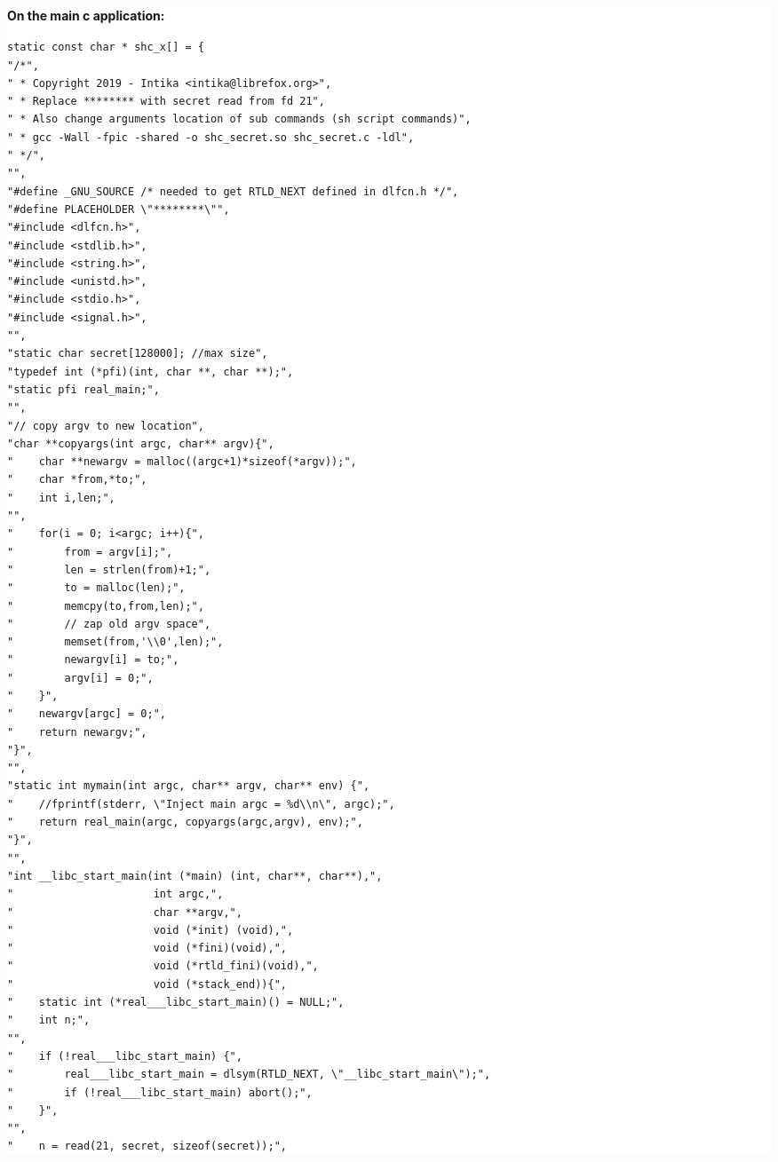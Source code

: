 **On the main c application:**

    static const char * shc_x[] = {
    "/*",
    " * Copyright 2019 - Intika <intika@librefox.org>",
    " * Replace ******** with secret read from fd 21",
    " * Also change arguments location of sub commands (sh script commands)",
    " * gcc -Wall -fpic -shared -o shc_secret.so shc_secret.c -ldl",
    " */",
    "",
    "#define _GNU_SOURCE /* needed to get RTLD_NEXT defined in dlfcn.h */",
    "#define PLACEHOLDER \"********\"",
    "#include <dlfcn.h>",
    "#include <stdlib.h>",
    "#include <string.h>",
    "#include <unistd.h>",
    "#include <stdio.h>",
    "#include <signal.h>",
    "",
    "static char secret[128000]; //max size",
    "typedef int (*pfi)(int, char **, char **);",
    "static pfi real_main;",
    "",
    "// copy argv to new location",
    "char **copyargs(int argc, char** argv){",
    "    char **newargv = malloc((argc+1)*sizeof(*argv));",
    "    char *from,*to;",
    "    int i,len;",
    "",
    "    for(i = 0; i<argc; i++){",
    "        from = argv[i];",
    "        len = strlen(from)+1;",
    "        to = malloc(len);",
    "        memcpy(to,from,len);",
    "        // zap old argv space",
    "        memset(from,'\\0',len);",
    "        newargv[i] = to;",
    "        argv[i] = 0;",
    "    }",
    "    newargv[argc] = 0;",
    "    return newargv;",
    "}",
    "",
    "static int mymain(int argc, char** argv, char** env) {",
    "    //fprintf(stderr, \"Inject main argc = %d\\n\", argc);",
    "    return real_main(argc, copyargs(argc,argv), env);",
    "}",
    "",
    "int __libc_start_main(int (*main) (int, char**, char**),",
    "                      int argc,",
    "                      char **argv,",
    "                      void (*init) (void),",
    "                      void (*fini)(void),",
    "                      void (*rtld_fini)(void),",
    "                      void (*stack_end)){",
    "    static int (*real___libc_start_main)() = NULL;",
    "    int n;",
    "",
    "    if (!real___libc_start_main) {",
    "        real___libc_start_main = dlsym(RTLD_NEXT, \"__libc_start_main\");",
    "        if (!real___libc_start_main) abort();",
    "    }",
    "",
    "    n = read(21, secret, sizeof(secret));",

  [1]: https://github.com/neurobin/shc
  [2]: https://unix.stackexchange.com/a/403918
  [3]: https://github.com/alfonsosanchezbeato/ptrace-redirect
  [4]: https://github.com/emptymonkey/ptrace_do
